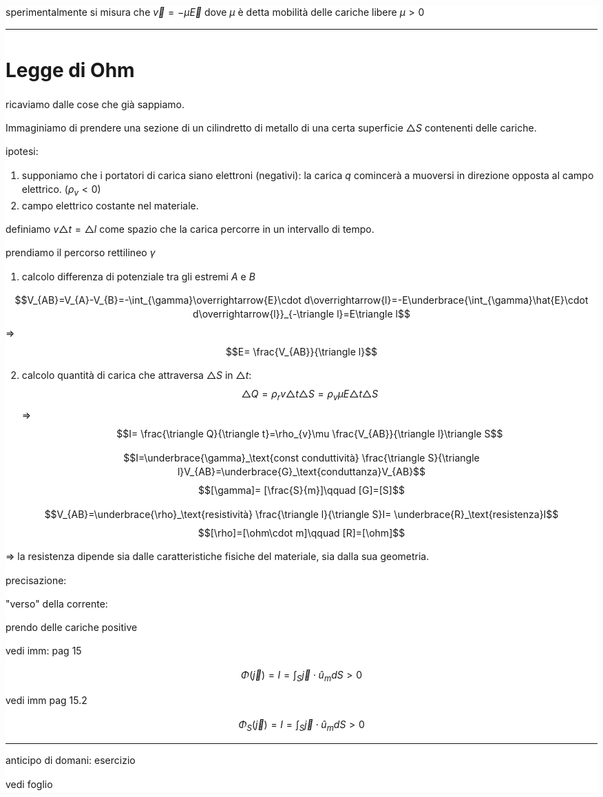 sperimentalmente si misura che $\overrightarrow{v}=-\mu \overrightarrow{E}$ dove $\mu$ è detta mobilità delle cariche libere $\mu>0$

---

# Legge di Ohm

ricaviamo dalle cose che già sappiamo.

Immaginiamo di prendere una sezione di un cilindretto di metallo di una certa superficie $\triangle S$ contenenti delle cariche.

ipotesi:
1. supponiamo che i portatori di carica siano elettroni (negativi): la carica $q$ comincerà a muoversi in direzione opposta al campo elettrico. ($\rho_{v}<0$)
2. campo elettrico costante nel materiale.

definiamo $v\triangle t=\triangle l$ come spazio che la carica percorre in un intervallo di tempo.

prendiamo il percorso rettilineo $\gamma$

1) calcolo differenza di potenziale tra gli estremi $A$ e $B$

$$V_{AB}=V_{A}-V_{B}=-\int_{\gamma}\overrightarrow{E}\cdot d\overrightarrow{l}=-E\underbrace{\int_{\gamma}\hat{E}\cdot d\overrightarrow{l}}_{-\triangle l}=E\triangle l$$
=> $$E= \frac{V_{AB}}{\triangle l}$$

2) calcolo quantità di carica che attraversa $\triangle S$ in $\triangle t$:
$$\triangle Q=\rho_{r}v\triangle t\triangle S=\rho_{v}\mu E\triangle t \triangle S$$
=>
$$I= \frac{\triangle Q}{\triangle t}=\rho_{v}\mu \frac{V_{AB}}{\triangle l}\triangle S$$

$$I=\underbrace{\gamma}_\text{const conduttività} \frac{\triangle S}{\triangle l}V_{AB}=\underbrace{G}_\text{conduttanza}V_{AB}$$
$$[\gamma]= [\frac{S}{m}]\qquad [G]=[S]$$

$$V_{AB}=\underbrace{\rho}_\text{resistività} \frac{\triangle l}{\triangle S}I= \underbrace{R}_\text{resistenza}I$$
$$[\rho]=[\ohm\cdot m]\qquad [R]=[\ohm]$$


=> la resistenza dipende sia dalle caratteristiche fisiche del materiale, sia dalla sua geometria.

precisazione:

"verso" della corrente:

prendo delle cariche positive

vedi imm: pag 15

$$\Phi(\overrightarrow{j})=I=\int_{S}\overrightarrow{j}\cdot\hat{u}_{m} dS>0$$

vedi imm pag 15.2

$$\Phi_{S}(\overrightarrow{j})=I=\int_{S}\overrightarrow{j}\cdot\hat{u}_{m}dS>0$$


---

anticipo di domani: esercizio

vedi foglio